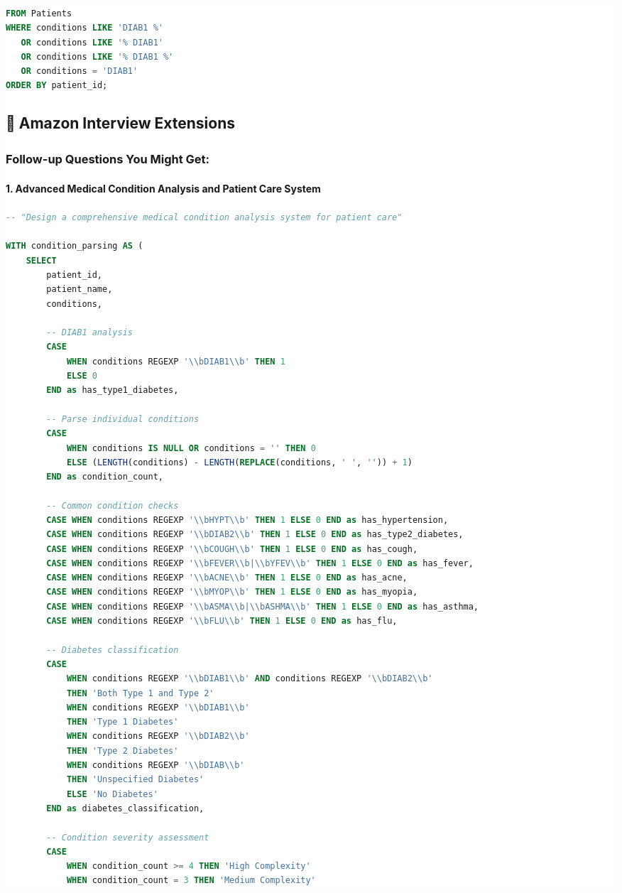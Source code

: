 ```sql
FROM Patients
WHERE conditions LIKE 'DIAB1 %'
   OR conditions LIKE '% DIAB1'
   OR conditions LIKE '% DIAB1 %'
   OR conditions = 'DIAB1'
ORDER BY patient_id;
```

## 🎯 Amazon Interview Extensions

### Follow-up Questions You Might Get:

#### 1. **Advanced Medical Condition Analysis and Patient Care System**
```sql
-- "Design a comprehensive medical condition analysis system for patient care"

WITH condition_parsing AS (
    SELECT 
        patient_id,
        patient_name,
        conditions,
        
        -- DIAB1 analysis
        CASE 
            WHEN conditions REGEXP '\\bDIAB1\\b' THEN 1
            ELSE 0
        END as has_type1_diabetes,
        
        -- Parse individual conditions
        CASE 
            WHEN conditions IS NULL OR conditions = '' THEN 0
            ELSE (LENGTH(conditions) - LENGTH(REPLACE(conditions, ' ', '')) + 1)
        END as condition_count,
        
        -- Common condition checks
        CASE WHEN conditions REGEXP '\\bHYPT\\b' THEN 1 ELSE 0 END as has_hypertension,
        CASE WHEN conditions REGEXP '\\bDIAB2\\b' THEN 1 ELSE 0 END as has_type2_diabetes,
        CASE WHEN conditions REGEXP '\\bCOUGH\\b' THEN 1 ELSE 0 END as has_cough,
        CASE WHEN conditions REGEXP '\\bFEVER\\b|\\bYFEV\\b' THEN 1 ELSE 0 END as has_fever,
        CASE WHEN conditions REGEXP '\\bACNE\\b' THEN 1 ELSE 0 END as has_acne,
        CASE WHEN conditions REGEXP '\\bMYOP\\b' THEN 1 ELSE 0 END as has_myopia,
        CASE WHEN conditions REGEXP '\\bASMA\\b|\\bASHMA\\b' THEN 1 ELSE 0 END as has_asthma,
        CASE WHEN conditions REGEXP '\\bFLU\\b' THEN 1 ELSE 0 END as has_flu,
        
        -- Diabetes classification
        CASE 
            WHEN conditions REGEXP '\\bDIAB1\\b' AND conditions REGEXP '\\bDIAB2\\b' 
            THEN 'Both Type 1 and Type 2'
            WHEN conditions REGEXP '\\bDIAB1\\b' 
            THEN 'Type 1 Diabetes'
            WHEN conditions REGEXP '\\bDIAB2\\b' 
            THEN 'Type 2 Diabetes'
            WHEN conditions REGEXP '\\bDIAB\\b' 
            THEN 'Unspecified Diabetes'
            ELSE 'No Diabetes'
        END as diabetes_classification,
        
        -- Condition severity assessment
        CASE 
            WHEN condition_count >= 4 THEN 'High Complexity'
            WHEN condition_count = 3 THEN 'Medium Complexity'
```
